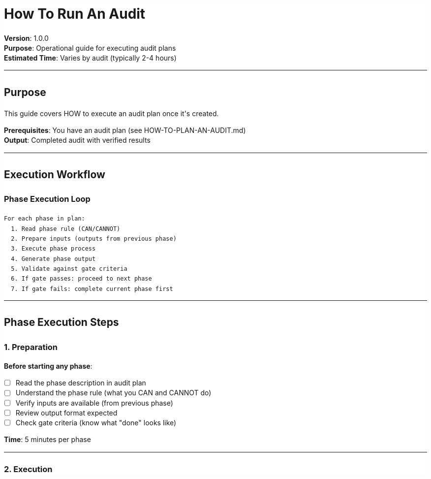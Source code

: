 # How To Run An Audit

**Version**: 1.0.0  
**Purpose**: Operational guide for executing audit plans  
**Estimated Time**: Varies by audit (typically 2-4 hours)

---

## Purpose

This guide covers HOW to execute an audit plan once it's created.

**Prerequisites**: You have an audit plan (see HOW-TO-PLAN-AN-AUDIT.md)  
**Output**: Completed audit with verified results

---

## Execution Workflow

### Phase Execution Loop

```
For each phase in plan:
  1. Read phase rule (CAN/CANNOT)
  2. Prepare inputs (outputs from previous phase)
  3. Execute phase process
  4. Generate phase output
  5. Validate against gate criteria
  6. If gate passes: proceed to next phase
  7. If gate fails: complete current phase first
```

---

## Phase Execution Steps

### 1. Preparation

**Before starting any phase**:
- [ ] Read the phase description in audit plan
- [ ] Understand the phase rule (what you CAN and CANNOT do)
- [ ] Verify inputs are available (from previous phase)
- [ ] Review output format expected
- [ ] Check gate criteria (know what "done" looks like)

**Time**: 5 minutes per phase

---

### 2. Execution
